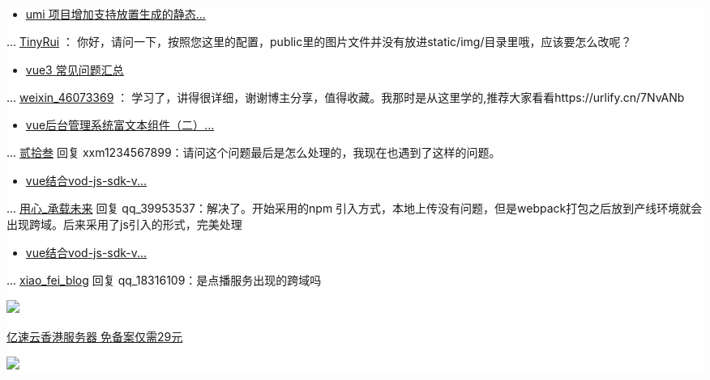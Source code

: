 - [umi 项目增加支持放置生成的静态...](https://blog.csdn.net/qq_39953537/article/details/107507724#comments_13038666)

...  [TinyRui](https://my.csdn.net/TinyRui) ： 你好，请问一下，按照您这里的配置，public里的图片文件并没有放进static/img/目录里哦，应该要怎么改呢？

- [vue3 常见问题汇总](https://blog.csdn.net/qq_39953537/article/details/105754630#comments_13010814)

...  [weixin_46073369](https://my.csdn.net/weixin_46073369) ： 学习了，讲得很详细，谢谢博主分享，值得收藏。我那时是从这里学的,推荐大家看看https://urlify.cn/7NvANb

- [vue后台管理系统富文本组件（二）...](https://blog.csdn.net/qq_39953537/article/details/100043354#comments_12811756)

...  [贰拾叁](https://my.csdn.net/qq_43553697)  回复 xxm1234567899：请问这个问题最后是怎么处理的，我现在也遇到了这样的问题。

- [vue结合vod-js-sdk-v...](https://blog.csdn.net/qq_39953537/article/details/99971089#comments_12680331)

...  [用心_承载未来](https://my.csdn.net/qq_18316109)  回复 qq_39953537：解决了。开始采用的npm 引入方式，本地上传没有问题，但是webpack打包之后放到产线环境就会出现跨域。后来采用了js引入的形式，完美处理

- [vue结合vod-js-sdk-v...](https://blog.csdn.net/qq_39953537/article/details/99971089#comments_12652998)

...  [xiao_fei_blog](https://my.csdn.net/qq_39953537)  回复 qq_18316109：是点播服务出现的跨域吗

[![](../_resources/589257034aaa4448e53a1d2741c9a84d.png)](https://www.googleadservices.com/pagead/aclk?sa=L&ai=C9OKH9PQ1X5_BH5OT2gTx462gAfiEp8deg_nTpfoLhLDel_gaEAEgt8iUAmCdAaAB-8uK9wLIAQmpAgCLPPReU4M-qAMByAPDBKoE6QFP0PCFnTSl5Sh-24S2yXvMzeAL4hiJmVZKbt3nsi2deu3c6Ch9hSpaAMxg51cUaZExLTQfAdtZPm9erZ8CkIf5YDTKLjvhf4mKMMc6MH6P-c2OEyhIMVIYoxmQpTM58ToQgXZRXYKMQJoy0c0M31q3XLJzmNbzKAwAzL7c0W8pSq47IcZozRMP3wbDNlma1QDdNIHUVILj07zYiqBCf0GPXaYKDI9e7_Q653lLynRap_bRhl8AjK-3HLc_cv2aFLobVCTwyR8AOjDOJr4knkfHN5S3-CXLh8W1F-NzD63kCqe3_aLNzfKR48AE6dXtr4EDoAYugAfts_WIAagHjs4bqAfVyRuoB5PYG6gHugaoB_DZG6gH8tkbqAemvhuoB-zVG6gH89EbqAfs1RuoB5bYG6gHwtob2AcA0ggHCIBhEAEYH7EJWC3mmo-ZwE2ACgGYCwHICwGADAHYEwKIFAE&ae=1&num=1&cid=CAASEuRoIq6Hxb4JFaPPqCj66O_CbQ&sig=AOD64_0Q_h0rQ0Z_vfRLMkcjB5JBzNZetA&client=ca-pub-1076724771190722&nb=9&adurl=https://www.yisu.com/nofilingserver/%3Ff%3Dgoogle%26plan%3Dmianbeianrenqun%26unit%3Drenqunmianbei%26keyword%3Dhk0708%26eyisu%3Dgoogle20200708%26gclid%3DEAIaIQobChMIn4vgh9GZ6wIVk4mWCh3xcQsUEAEYASAAEgIVs_D_BwE)

[亿速云香港服务器 免备案仅需29元](https://www.googleadservices.com/pagead/aclk?sa=L&ai=C9OKH9PQ1X5_BH5OT2gTx462gAfiEp8deg_nTpfoLhLDel_gaEAEgt8iUAmCdAaAB-8uK9wLIAQmpAgCLPPReU4M-qAMByAPDBKoE6QFP0PCFnTSl5Sh-24S2yXvMzeAL4hiJmVZKbt3nsi2deu3c6Ch9hSpaAMxg51cUaZExLTQfAdtZPm9erZ8CkIf5YDTKLjvhf4mKMMc6MH6P-c2OEyhIMVIYoxmQpTM58ToQgXZRXYKMQJoy0c0M31q3XLJzmNbzKAwAzL7c0W8pSq47IcZozRMP3wbDNlma1QDdNIHUVILj07zYiqBCf0GPXaYKDI9e7_Q653lLynRap_bRhl8AjK-3HLc_cv2aFLobVCTwyR8AOjDOJr4knkfHN5S3-CXLh8W1F-NzD63kCqe3_aLNzfKR48AE6dXtr4EDoAYugAfts_WIAagHjs4bqAfVyRuoB5PYG6gHugaoB_DZG6gH8tkbqAemvhuoB-zVG6gH89EbqAfs1RuoB5bYG6gHwtob2AcA0ggHCIBhEAEYH7EJWC3mmo-ZwE2ACgGYCwHICwGADAHYEwKIFAE&ae=1&num=1&cid=CAASEuRoIq6Hxb4JFaPPqCj66O_CbQ&sig=AOD64_0Q_h0rQ0Z_vfRLMkcjB5JBzNZetA&client=ca-pub-1076724771190722&nb=0&adurl=https://www.yisu.com/nofilingserver/%3Ff%3Dgoogle%26plan%3Dmianbeianrenqun%26unit%3Drenqunmianbei%26keyword%3Dhk0708%26eyisu%3Dgoogle20200708%26gclid%3DEAIaIQobChMIn4vgh9GZ6wIVk4mWCh3xcQsUEAEYASAAEgIVs_D_BwE)

[![](../_resources/4af7000c57ebbf69230fc3806500911f.png)](https://www.googleadservices.com/pagead/aclk?sa=L&ai=C9OKH9PQ1X5_BH5OT2gTx462gAfiEp8deg_nTpfoLhLDel_gaEAEgt8iUAmCdAaAB-8uK9wLIAQmpAgCLPPReU4M-qAMByAPDBKoE6QFP0PCFnTSl5Sh-24S2yXvMzeAL4hiJmVZKbt3nsi2deu3c6Ch9hSpaAMxg51cUaZExLTQfAdtZPm9erZ8CkIf5YDTKLjvhf4mKMMc6MH6P-c2OEyhIMVIYoxmQpTM58ToQgXZRXYKMQJoy0c0M31q3XLJzmNbzKAwAzL7c0W8pSq47IcZozRMP3wbDNlma1QDdNIHUVILj07zYiqBCf0GPXaYKDI9e7_Q653lLynRap_bRhl8AjK-3HLc_cv2aFLobVCTwyR8AOjDOJr4knkfHN5S3-CXLh8W1F-NzD63kCqe3_aLNzfKR48AE6dXtr4EDoAYugAfts_WIAagHjs4bqAfVyRuoB5PYG6gHugaoB_DZG6gH8tkbqAemvhuoB-zVG6gH89EbqAfs1RuoB5bYG6gHwtob2AcA0ggHCIBhEAEYH7EJWC3mmo-ZwE2ACgGYCwHICwGADAHYEwKIFAE&ae=1&num=1&cid=CAASEuRoIq6Hxb4JFaPPqCj66O_CbQ&sig=AOD64_0Q_h0rQ0Z_vfRLMkcjB5JBzNZetA&client=ca-pub-1076724771190722&nb=19&adurl=https://www.yisu.com/nofilingserver/%3Ff%3Dgoogle%26plan%3Dmianbeianrenqun%26unit%3Drenqunmianbei%26keyword%3Dhk0708%26eyisu%3Dgoogle20200708%26gclid%3DEAIaIQobChMIn4vgh9GZ6wIVk4mWCh3xcQsUEAEYASAAEgIVs_D_BwE)
